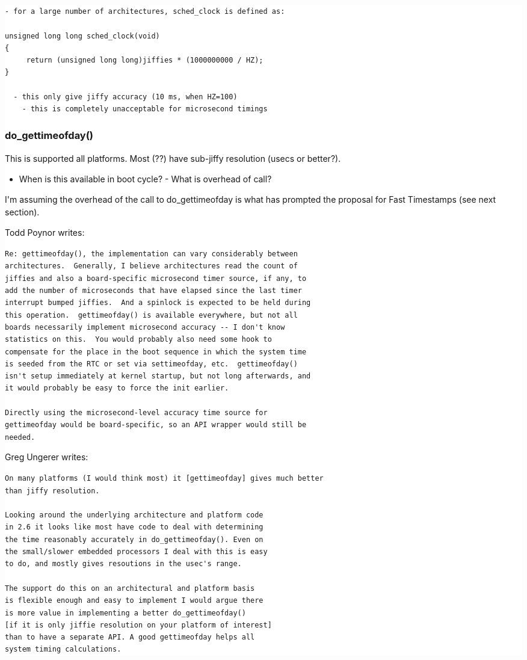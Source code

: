     - for a large number of architectures, sched_clock is defined as:

    unsigned long long sched_clock(void)
    {
         return (unsigned long long)jiffies * (1000000000 / HZ);
    }

      - this only give jiffy accuracy (10 ms, when HZ=100)
        - this is completely unacceptable for microsecond timings

### do\_gettimeofday()

This is supported all platforms. Most (??) have sub-jiffy resolution
(usecs or better?).

- When is this available in boot cycle? - What is overhead of call?

I'm assuming the overhead of the call to do\_gettimeofday is what has
prompted the proposal for Fast Timestamps (see next section).

Todd Poynor writes:

    Re: gettimeofday(), the implementation can vary considerably between
    architectures.  Generally, I believe architectures read the count of
    jiffies and also a board-specific microsecond timer source, if any, to
    add the number of microseconds that have elapsed since the last timer
    interrupt bumped jiffies.  And a spinlock is expected to be held during
    this operation.  gettimeofday() is available everywhere, but not all
    boards necessarily implement microsecond accuracy -- I don't know
    statistics on this.  You would probably also need some hook to
    compensate for the place in the boot sequence in which the system time
    is seeded from the RTC or set via settimeofday, etc.  gettimeofday()
    isn't setup immediately at kernel startup, but not long afterwards, and
    it would probably be easy to force the init earlier.

    Directly using the microsecond-level accuracy time source for
    gettimeofday would be board-specific, so an API wrapper would still be
    needed.

Greg Ungerer writes:

    On many platforms (I would think most) it [gettimeofday] gives much better
    than jiffy resolution.

    Looking around the underlying architecture and platform code
    in 2.6 it looks like most have code to deal with determining
    the time reasonably accurately in do_gettimeofday(). Even on
    the small/slower embedded processors I deal with this is easy
    to do, and mostly gives resoutions in the usec's range.

    The support do this on an architectural and platform basis
    is flexible enough and easy to implement I would argue there
    is more value in implementing a better do_gettimeofday()
    [if it is only jiffie resolution on your platform of interest]
    than to have a separate API. A good gettimeofday helps all
    system timing calculations.
